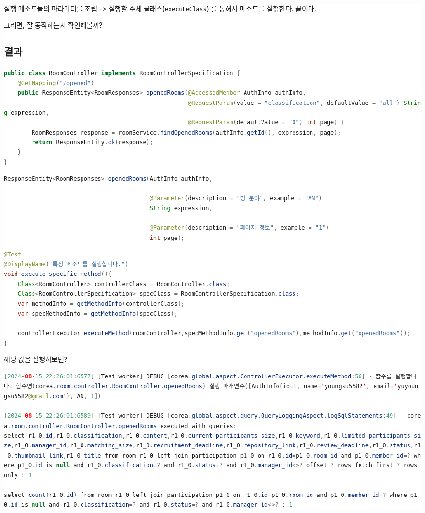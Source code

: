 
실행 메소드들의 파라미터를 조립 -> 실행할 주체 클래스(`executeClass`) 를 통해서 메소드를 실행한다.
끝이다.

그러면, 잘 동작하는지 확인해볼까?
## 결과

```java
public class RoomController implements RoomControllerSpecification {
	@GetMapping("/opened")  
	public ResponseEntity<RoomResponses> openedRooms(@AccessedMember AuthInfo authInfo,  
	                                                 @RequestParam(value = "classification", defaultValue = "all") String expression,  
	                                                 @RequestParam(defaultValue = "0") int page) {  
	    RoomResponses response = roomService.findOpenedRooms(authInfo.getId(), expression, page);  
	    return ResponseEntity.ok(response);  
	}
}
```

```java
ResponseEntity<RoomResponses> openedRooms(AuthInfo authInfo,  
  
                                          @Parameter(description = "방 분야", example = "AN")  
                                          String expression,  
  
                                          @Parameter(description = "페이지 정보", example = "1")  
                                          int page);
```

```java
@Test  
@DisplayName("특정 메소드를 실행합니다.")  
void execute_specific_method(){  
    Class<RoomController> controllerClass = RoomController.class;  
    Class<RoomControllerSpecification> specClass = RoomControllerSpecification.class;  
    var methodInfo = getMethodInfo(controllerClass);  
    var specMethodInfo = getMethodInfo(specClass);  
  
    controllerExecutor.executeMethod(roomController,specMethodInfo.get("openedRooms"),methodInfo.get("openedRooms"));  
}
```
해당 값을 실행해보면?

```java
[2024-08-15 22:26:01:6577] [Test worker] DEBUG [corea.global.aspect.ControllerExecutor.executeMethod:56] - 함수를 실행합니다. 함수명(corea.room.controller.RoomController.openedRooms) 실행 매개변수([AuthInfo{id=1, name='youngsu5582', email='yuyoungsu5582@gmail.com'}, AN, 1]) 

[2024-08-15 22:26:01:6589] [Test worker] DEBUG [corea.global.aspect.query.QueryLoggingAspect.logSqlStatements:49] - corea.room.controller.RoomController.openedRooms executed with queries: 
select r1_0.id,r1_0.classification,r1_0.content,r1_0.current_participants_size,r1_0.keyword,r1_0.limited_participants_size,r1_0.manager_id,r1_0.matching_size,r1_0.recruitment_deadline,r1_0.repository_link,r1_0.review_deadline,r1_0.status,r1_0.thumbnail_link,r1_0.title from room r1_0 left join participation p1_0 on r1_0.id=p1_0.room_id and p1_0.member_id=? where p1_0.id is null and r1_0.classification=? and r1_0.status=? and r1_0.manager_id<>? offset ? rows fetch first ? rows only : 1

select count(r1_0.id) from room r1_0 left join participation p1_0 on r1_0.id=p1_0.room_id and p1_0.member_id=? where p1_0.id is null and r1_0.classification=? and r1_0.status=? and r1_0.manager_id<>? : 1
```
